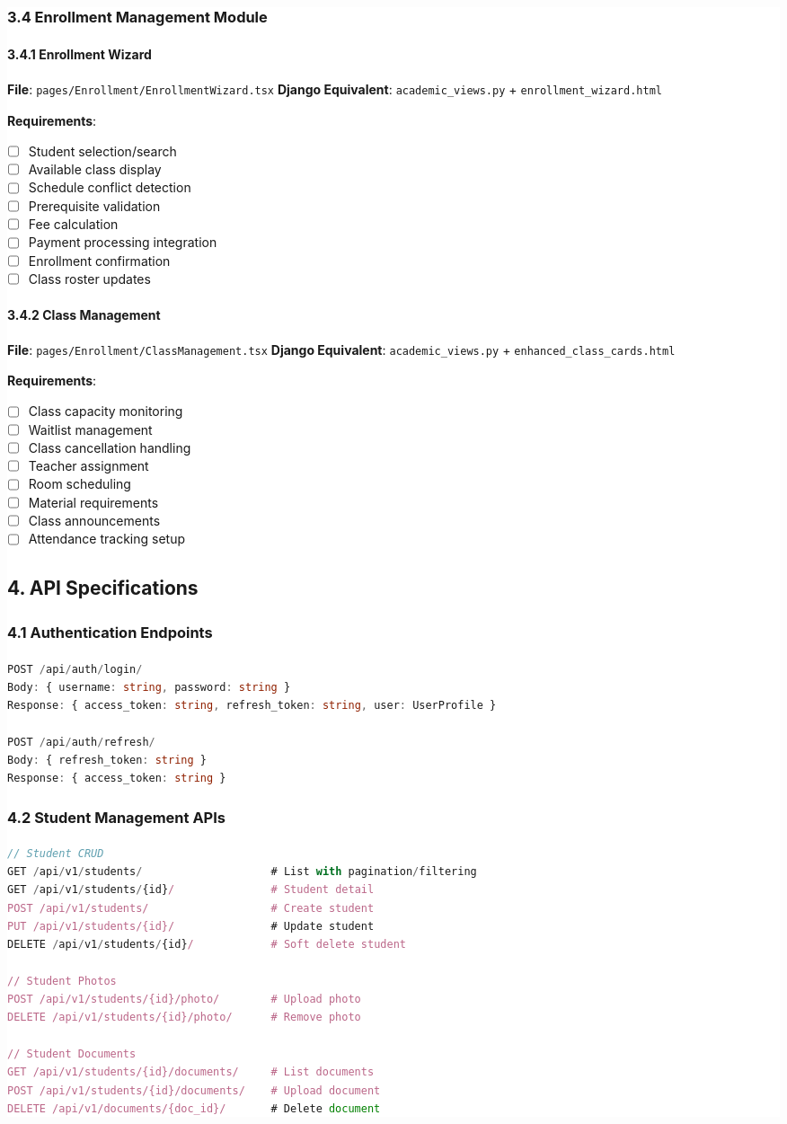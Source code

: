 ### 3.4 Enrollment Management Module

#### 3.4.1 Enrollment Wizard
**File**: `pages/Enrollment/EnrollmentWizard.tsx`
**Django Equivalent**: `academic_views.py` + `enrollment_wizard.html`

**Requirements**:
- [ ] Student selection/search
- [ ] Available class display
- [ ] Schedule conflict detection
- [ ] Prerequisite validation
- [ ] Fee calculation
- [ ] Payment processing integration
- [ ] Enrollment confirmation
- [ ] Class roster updates

#### 3.4.2 Class Management
**File**: `pages/Enrollment/ClassManagement.tsx`
**Django Equivalent**: `academic_views.py` + `enhanced_class_cards.html`

**Requirements**:
- [ ] Class capacity monitoring
- [ ] Waitlist management
- [ ] Class cancellation handling
- [ ] Teacher assignment
- [ ] Room scheduling
- [ ] Material requirements
- [ ] Class announcements
- [ ] Attendance tracking setup

## 4. API Specifications

### 4.1 Authentication Endpoints
```typescript
POST /api/auth/login/
Body: { username: string, password: string }
Response: { access_token: string, refresh_token: string, user: UserProfile }

POST /api/auth/refresh/
Body: { refresh_token: string }
Response: { access_token: string }
```

### 4.2 Student Management APIs
```typescript
// Student CRUD
GET /api/v1/students/                    # List with pagination/filtering
GET /api/v1/students/{id}/               # Student detail
POST /api/v1/students/                   # Create student
PUT /api/v1/students/{id}/               # Update student
DELETE /api/v1/students/{id}/            # Soft delete student

// Student Photos
POST /api/v1/students/{id}/photo/        # Upload photo
DELETE /api/v1/students/{id}/photo/      # Remove photo

// Student Documents
GET /api/v1/students/{id}/documents/     # List documents
POST /api/v1/students/{id}/documents/    # Upload document
DELETE /api/v1/documents/{doc_id}/       # Delete document
```
